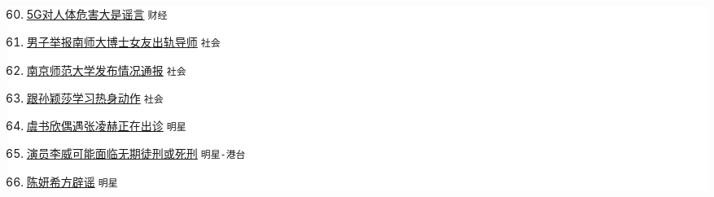 60. [5G对人体危害大是谣言](https://m.weibo.cn/search?containerid=100103type%3D1%26t%3D10%26q%3D%235G%E5%AF%B9%E4%BA%BA%E4%BD%93%E5%8D%B1%E5%AE%B3%E5%A4%A7%E6%98%AF%E8%B0%A3%E8%A8%80%23&stream_entry_id=31&isnewpage=1&extparam=seat%3D1%26pos%3D6%26filter_type%3Drealtimehot%26q%3D%25235G%25E5%25AF%25B9%25E4%25BA%25BA%25E4%25BD%2593%25E5%258D%25B1%25E5%25AE%25B3%25E5%25A4%25A7%25E6%2598%25AF%25E8%25B0%25A3%25E8%25A8%2580%2523%26dgr%3D0%26adid%3D276911%26cate%3D5001%26c_type%3D31%26stream_entry_id%3D31%26band_rank%3D7%26is_ad_pos%3D1%26lcate%3D5001%26display_time%3D1740490263%26pre_seqid%3D17404902634750362284301) `财经` 

61. [男子举报南师大博士女友出轨导师](https://m.weibo.cn/search?containerid=100103type%3D1%26t%3D10%26q%3D%23%E7%94%B7%E5%AD%90%E4%B8%BE%E6%8A%A5%E5%8D%97%E5%B8%88%E5%A4%A7%E5%8D%9A%E5%A3%AB%E5%A5%B3%E5%8F%8B%E5%87%BA%E8%BD%A8%E5%AF%BC%E5%B8%88%23&stream_entry_id=31&isnewpage=1&extparam=seat%3D1%26band_rank%3D14%26flag%3D2%26q%3D%2523%25E7%2594%25B7%25E5%25AD%2590%25E4%25B8%25BE%25E6%258A%25A5%25E5%258D%2597%25E5%25B8%2588%25E5%25A4%25A7%25E5%258D%259A%25E5%25A3%25AB%25E5%25A5%25B3%25E5%258F%258B%25E5%2587%25BA%25E8%25BD%25A8%25E5%25AF%25BC%25E5%25B8%2588%2523%26dgr%3D0%26filter_type%3Drealtimehot%26pos%3D14%26c_type%3D31%26stream_entry_id%3D31%26cate%3D5001%26realpos%3D14%26lcate%3D5001%26display_time%3D1740487797%26pre_seqid%3D174048779785403759167133) `社会` 

62. [南京师范大学发布情况通报](https://m.weibo.cn/search?containerid=100103type%3D1%26t%3D10%26q%3D%23%E5%8D%97%E4%BA%AC%E5%B8%88%E8%8C%83%E5%A4%A7%E5%AD%A6%E5%8F%91%E5%B8%83%E6%83%85%E5%86%B5%E9%80%9A%E6%8A%A5%23&stream_entry_id=31&isnewpage=1&extparam=seat%3D1%26band_rank%3D16%26flag%3D0%26q%3D%2523%25E5%258D%2597%25E4%25BA%25AC%25E5%25B8%2588%25E8%258C%2583%25E5%25A4%25A7%25E5%25AD%25A6%25E5%258F%2591%25E5%25B8%2583%25E6%2583%2585%25E5%2586%25B5%25E9%2580%259A%25E6%258A%25A5%2523%26dgr%3D0%26filter_type%3Drealtimehot%26pos%3D16%26c_type%3D31%26stream_entry_id%3D31%26cate%3D5001%26realpos%3D16%26lcate%3D5001%26display_time%3D1740487797%26pre_seqid%3D174048779785403759167133) `社会` 

63. [跟孙颖莎学习热身动作](https://m.weibo.cn/search?containerid=100103type%3D1%26t%3D10%26q%3D%23%E8%B7%9F%E5%AD%99%E9%A2%96%E8%8E%8E%E5%AD%A6%E4%B9%A0%E7%83%AD%E8%BA%AB%E5%8A%A8%E4%BD%9C%23&stream_entry_id=31&isnewpage=1&extparam=seat%3D1%26band_rank%3D25%26flag%3D1%26q%3D%2523%25E8%25B7%259F%25E5%25AD%2599%25E9%25A2%2596%25E8%258E%258E%25E5%25AD%25A6%25E4%25B9%25A0%25E7%2583%25AD%25E8%25BA%25AB%25E5%258A%25A8%25E4%25BD%259C%2523%26dgr%3D0%26filter_type%3Drealtimehot%26pos%3D25%26c_type%3D31%26stream_entry_id%3D31%26cate%3D5001%26realpos%3D25%26lcate%3D5001%26display_time%3D1740487797%26pre_seqid%3D174048779785403759167133) `社会` 

64. [虞书欣偶遇张凌赫正在出诊](https://m.weibo.cn/search?containerid=100103type%3D1%26t%3D10%26q%3D%23%E8%99%9E%E4%B9%A6%E6%AC%A3%E5%81%B6%E9%81%87%E5%BC%A0%E5%87%8C%E8%B5%AB%E6%AD%A3%E5%9C%A8%E5%87%BA%E8%AF%8A%23&stream_entry_id=31&isnewpage=1&extparam=seat%3D1%26band_rank%3D29%26flag%3D0%26q%3D%2523%25E8%2599%259E%25E4%25B9%25A6%25E6%25AC%25A3%25E5%2581%25B6%25E9%2581%2587%25E5%25BC%25A0%25E5%2587%258C%25E8%25B5%25AB%25E6%25AD%25A3%25E5%259C%25A8%25E5%2587%25BA%25E8%25AF%258A%2523%26dgr%3D0%26filter_type%3Drealtimehot%26pos%3D29%26c_type%3D31%26stream_entry_id%3D31%26cate%3D5001%26realpos%3D29%26lcate%3D5001%26display_time%3D1740487797%26pre_seqid%3D174048779785403759167133) `明星` 

65. [演员李威可能面临无期徒刑或死刑](https://m.weibo.cn/search?containerid=100103type%3D1%26t%3D10%26q%3D%23%E6%BC%94%E5%91%98%E6%9D%8E%E5%A8%81%E5%8F%AF%E8%83%BD%E9%9D%A2%E4%B8%B4%E6%97%A0%E6%9C%9F%E5%BE%92%E5%88%91%E6%88%96%E6%AD%BB%E5%88%91%23&stream_entry_id=31&isnewpage=1&extparam=seat%3D1%26band_rank%3D31%26flag%3D0%26q%3D%2523%25E6%25BC%2594%25E5%2591%2598%25E6%259D%258E%25E5%25A8%2581%25E5%258F%25AF%25E8%2583%25BD%25E9%259D%25A2%25E4%25B8%25B4%25E6%2597%25A0%25E6%259C%259F%25E5%25BE%2592%25E5%2588%2591%25E6%2588%2596%25E6%25AD%25BB%25E5%2588%2591%2523%26dgr%3D0%26filter_type%3Drealtimehot%26pos%3D31%26c_type%3D31%26stream_entry_id%3D31%26cate%3D5001%26realpos%3D31%26lcate%3D5001%26display_time%3D1740487797%26pre_seqid%3D174048779785403759167133) `明星-港台` 

66. [陈妍希方辟谣](https://m.weibo.cn/search?containerid=100103type%3D1%26t%3D10%26q%3D%23%E9%99%88%E5%A6%8D%E5%B8%8C%E6%96%B9%E8%BE%9F%E8%B0%A3%23&stream_entry_id=31&isnewpage=1&extparam=seat%3D1%26band_rank%3D37%26flag%3D0%26q%3D%2523%25E9%2599%2588%25E5%25A6%258D%25E5%25B8%258C%25E6%2596%25B9%25E8%25BE%259F%25E8%25B0%25A3%2523%26dgr%3D0%26filter_type%3Drealtimehot%26pos%3D37%26c_type%3D31%26stream_entry_id%3D31%26cate%3D5001%26realpos%3D37%26lcate%3D5001%26display_time%3D1740487797%26pre_seqid%3D174048779785403759167133) `明星` 
